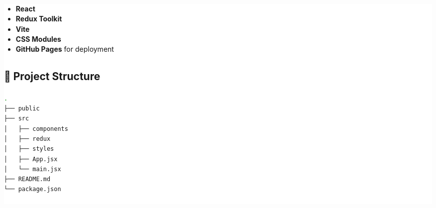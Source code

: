- **React**
- **Redux Toolkit**
- **Vite**
- **CSS Modules**
- **GitHub Pages** for deployment

## 📂 Project Structure

```bash
.
├── public
├── src
│   ├── components
│   ├── redux
│   ├── styles
│   ├── App.jsx
│   └── main.jsx
├── README.md
└── package.json


